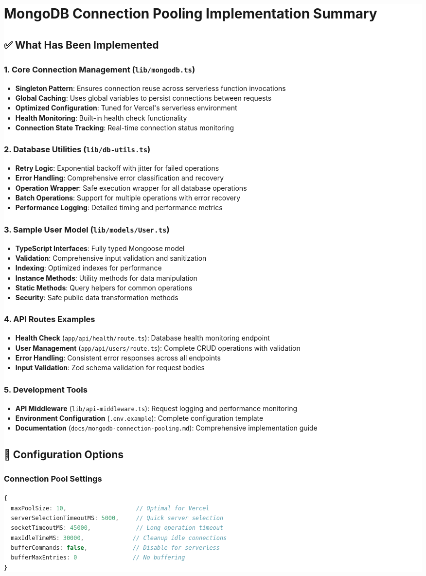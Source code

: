 # MongoDB Connection Pooling Implementation Summary

## ✅ What Has Been Implemented

### 1. Core Connection Management (`lib/mongodb.ts`)
- **Singleton Pattern**: Ensures connection reuse across serverless function invocations
- **Global Caching**: Uses global variables to persist connections between requests
- **Optimized Configuration**: Tuned for Vercel's serverless environment
- **Health Monitoring**: Built-in health check functionality
- **Connection State Tracking**: Real-time connection status monitoring

### 2. Database Utilities (`lib/db-utils.ts`)
- **Retry Logic**: Exponential backoff with jitter for failed operations
- **Error Handling**: Comprehensive error classification and recovery
- **Operation Wrapper**: Safe execution wrapper for all database operations
- **Batch Operations**: Support for multiple operations with error recovery
- **Performance Logging**: Detailed timing and performance metrics

### 3. Sample User Model (`lib/models/User.ts`)
- **TypeScript Interfaces**: Fully typed Mongoose model
- **Validation**: Comprehensive input validation and sanitization
- **Indexing**: Optimized indexes for performance
- **Instance Methods**: Utility methods for data manipulation
- **Static Methods**: Query helpers for common operations
- **Security**: Safe public data transformation methods

### 4. API Routes Examples
- **Health Check** (`app/api/health/route.ts`): Database health monitoring endpoint
- **User Management** (`app/api/users/route.ts`): Complete CRUD operations with validation
- **Error Handling**: Consistent error responses across all endpoints
- **Input Validation**: Zod schema validation for request bodies

### 5. Development Tools
- **API Middleware** (`lib/api-middleware.ts`): Request logging and performance monitoring
- **Environment Configuration** (`.env.example`): Complete configuration template
- **Documentation** (`docs/mongodb-connection-pooling.md`): Comprehensive implementation guide

## 🔧 Configuration Options

### Connection Pool Settings
```typescript
{
  maxPoolSize: 10,                    // Optimal for Vercel
  serverSelectionTimeoutMS: 5000,     // Quick server selection
  socketTimeoutMS: 45000,             // Long operation timeout
  maxIdleTimeMS: 30000,              // Cleanup idle connections
  bufferCommands: false,             // Disable for serverless
  bufferMaxEntries: 0                // No buffering
}
```
